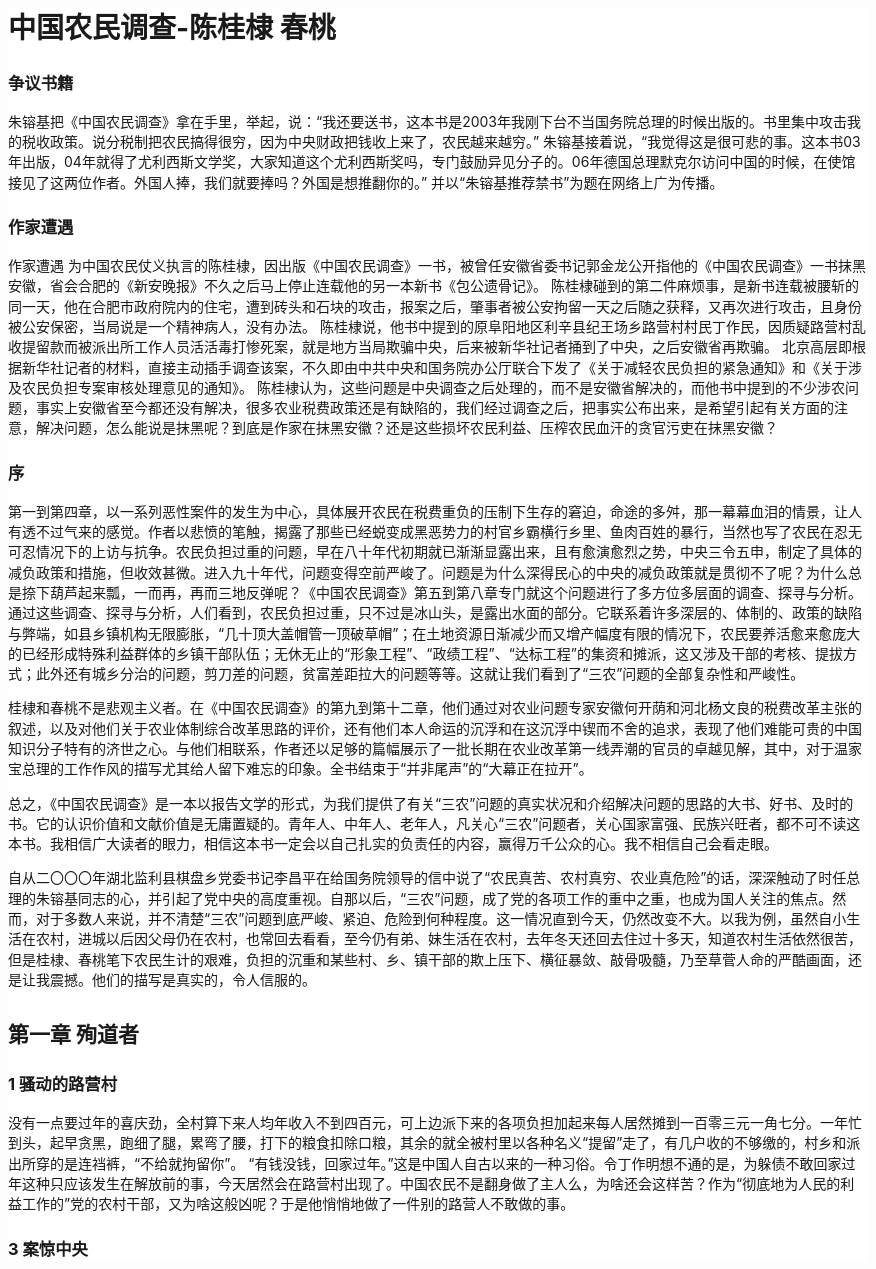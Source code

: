 


# 中国农民调查-陈桂棣 春桃
### 争议书籍
朱镕基把《中国农民调查》拿在手里，举起，说：“我还要送书，这本书是2003年我刚下台不当国务院总理的时候出版的。书里集中攻击我的税收政策。说分税制把农民搞得很穷，因为中央财政把钱收上来了，农民越来越穷。”
朱镕基接着说，“我觉得这是很可悲的事。这本书03年出版，04年就得了尤利西斯文学奖，大家知道这个尤利西斯奖吗，专门鼓励异见分子的。06年德国总理默克尔访问中国的时候，在使馆接见了这两位作者。外国人捧，我们就要捧吗？外国是想推翻你的。”
并以“朱镕基推荐禁书”为题在网络上广为传播。

### 作家遭遇
作家遭遇 为中国农民仗义执言的陈桂棣，因出版《中国农民调查》一书，被曾任安徽省委书记郭金龙公开指他的《中国农民调查》一书抹黑安徽，省会合肥的《新安晚报》不久之后马上停止连载他的另一本新书《包公遗骨记》。 陈桂棣碰到的第二件麻烦事，是新书连载被腰斩的同一天，他在合肥市政府院内的住宅，遭到砖头和石块的攻击，报案之后，肇事者被公安拘留一天之后随之获释，又再次进行攻击，且身份被公安保密，当局说是一个精神病人，没有办法。
陈桂棣说，他书中提到的原阜阳地区利辛县纪王场乡路营村村民丁作民，因质疑路营村乱收提留款而被派出所工作人员活活毒打惨死案，就是地方当局欺骗中央，后来被新华社记者捅到了中央，之后安徽省再欺骗。
北京高层即根据新华社记者的材料，直接主动插手调查该案，不久即由中共中央和国务院办公厅联合下发了《关于减轻农民负担的紧急通知》和《关于涉及农民负担专案审核处理意见的通知》。 陈桂棣认为，这些问题是中央调查之后处理的，而不是安徽省解决的，而他书中提到的不少涉农问题，事实上安徽省至今都还没有解决，很多农业税费政策还是有缺陷的，我们经过调查之后，把事实公布出来，是希望引起有关方面的注意，解决问题，怎么能说是抹黑呢？到底是作家在抹黑安徽？还是这些损坏农民利益、压榨农民血汗的贪官污吏在抹黑安徽？

### 序
第一到第四章，以一系列恶性案件的发生为中心，具体展开农民在税费重负的压制下生存的窘迫，命途的多舛，那一幕幕血泪的情景，让人有透不过气来的感觉。作者以悲愤的笔触，揭露了那些已经蜕变成黑恶势力的村官乡霸横行乡里、鱼肉百姓的暴行，当然也写了农民在忍无可忍情况下的上访与抗争。农民负担过重的问题，早在八十年代初期就已渐渐显露出来，且有愈演愈烈之势，中央三令五申，制定了具体的减负政策和措施，但收效甚微。进入九十年代，问题变得空前严峻了。问题是为什么深得民心的中央的减负政策就是贯彻不了呢？为什么总是捺下葫芦起来瓢，一而再，再而三地反弹呢？《中国农民调查》第五到第八章专门就这个问题进行了多方位多层面的调查、探寻与分析。通过这些调查、探寻与分析，人们看到，农民负担过重，只不过是冰山头，是露出水面的部分。它联系着许多深层的、体制的、政策的缺陷与弊端，如县乡镇机构无限膨胀，“几十顶大盖帽管一顶破草帽”；在土地资源日渐减少而又增产幅度有限的情况下，农民要养活愈来愈庞大的已经形成特殊利益群体的乡镇干部队伍；无休无止的“形象工程”、“政绩工程”、“达标工程”的集资和摊派，这又涉及干部的考核、提拔方式；此外还有城乡分治的问题，剪刀差的问题，贫富差距拉大的问题等等。这就让我们看到了“三农”问题的全部复杂性和严峻性。

桂棣和春桃不是悲观主义者。在《中国农民调查》的第九到第十二章，他们通过对农业问题专家安徽何开荫和河北杨文良的税费改革主张的叙述，以及对他们关于农业体制综合改革思路的评价，还有他们本人命运的沉浮和在这沉浮中锲而不舍的追求，表现了他们难能可贵的中国知识分子特有的济世之心。与他们相联系，作者还以足够的篇幅展示了一批长期在农业改革第一线弄潮的官员的卓越见解，其中，对于温家宝总理的工作作风的描写尤其给人留下难忘的印象。全书结束于“并非尾声”的“大幕正在拉开”。

总之，《中国农民调查》是一本以报告文学的形式，为我们提供了有关“三农”问题的真实状况和介绍解决问题的思路的大书、好书、及时的书。它的认识价值和文献价值是无庸置疑的。青年人、中年人、老年人，凡关心“三农”问题者，关心国家富强、民族兴旺者，都不可不读这本书。我相信广大读者的眼力，相信这本书一定会以自己扎实的负责任的内容，赢得万千公众的心。我不相信自己会看走眼。



自从二〇〇〇年湖北监利县棋盘乡党委书记李昌平在给国务院领导的信中说了“农民真苦、农村真穷、农业真危险”的话，深深触动了时任总理的朱镕基同志的心，并引起了党中央的高度重视。自那以后，“三农”问题，成了党的各项工作的重中之重，也成为国人关注的焦点。然而，对于多数人来说，并不清楚“三农”问题到底严峻、紧迫、危险到何种程度。这一情况直到今天，仍然改变不大。以我为例，虽然自小生活在农村，进城以后因父母仍在农村，也常回去看看，至今仍有弟、妹生活在农村，去年冬天还回去住过十多天，知道农村生活依然很苦，但是桂棣、春桃笔下农民生计的艰难，负担的沉重和某些村、乡、镇干部的欺上压下、横征暴敛、敲骨吸髓，乃至草菅人命的严酷画面，还是让我震撼。他们的描写是真实的，令人信服的。

## 第一章 殉道者

### 1 骚动的路营村

没有一点要过年的喜庆劲，全村算下来人均年收入不到四百元，可上边派下来的各项负担加起来每人居然摊到一百零三元一角七分。一年忙到头，起早贪黑，跑细了腿，累弯了腰，打下的粮食扣除口粮，其余的就全被村里以各种名义“提留”走了，有几户收的不够缴的，村乡和派出所穿的是连裆裤，“不给就拘留你”。 “有钱没钱，回家过年。”这是中国人自古以来的一种习俗。令丁作明想不通的是，为躲债不敢回家过年这种只应该发生在解放前的事，今天居然会在路营村出现了。中国农民不是翻身做了主人么，为啥还会这样苦？作为“彻底地为人民的利益工作的”党的农村干部，又为啥这般凶呢？于是他悄悄地做了一件别的路营人不敢做的事。

### 3 案惊中央
